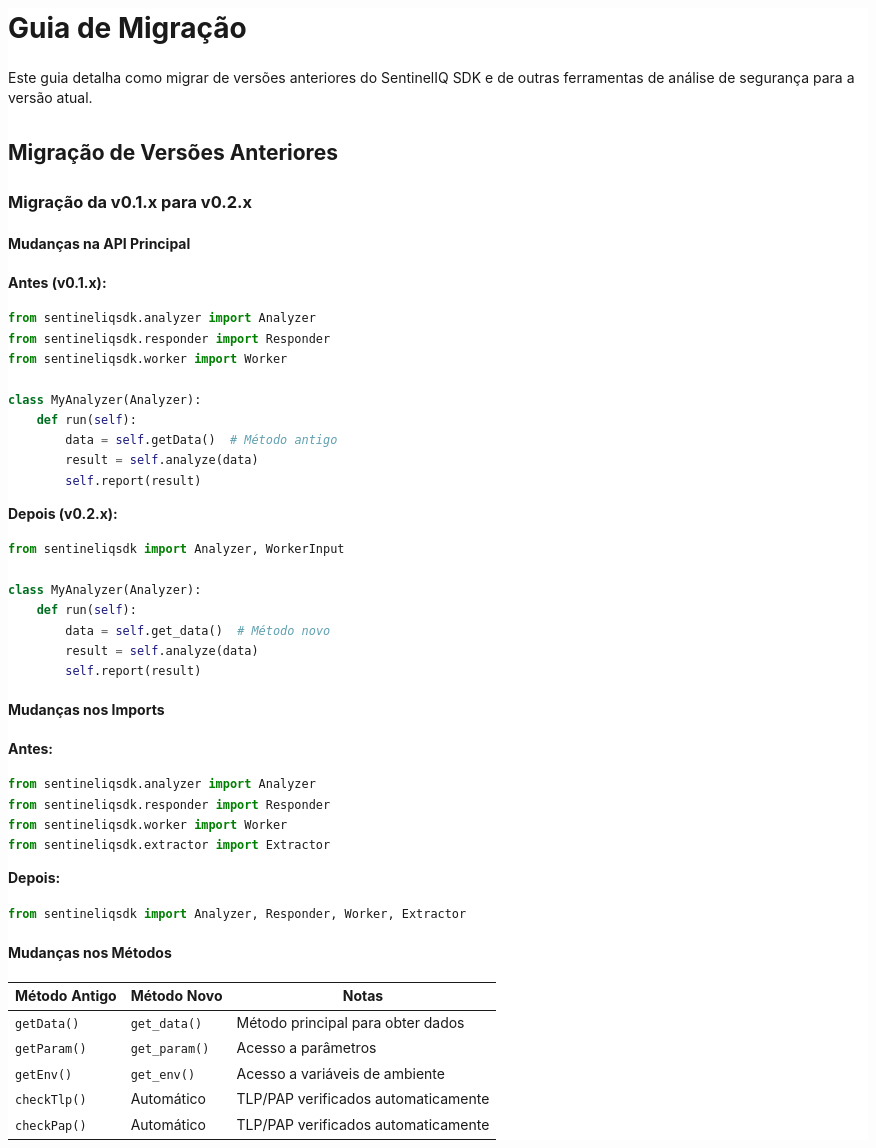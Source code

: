 # Guia de Migração

Este guia detalha como migrar de versões anteriores do SentinelIQ SDK e de outras ferramentas de análise de segurança para a versão atual.

## Migração de Versões Anteriores

### Migração da v0.1.x para v0.2.x

#### Mudanças na API Principal

**Antes (v0.1.x):**
```python
from sentineliqsdk.analyzer import Analyzer
from sentineliqsdk.responder import Responder
from sentineliqsdk.worker import Worker

class MyAnalyzer(Analyzer):
    def run(self):
        data = self.getData()  # Método antigo
        result = self.analyze(data)
        self.report(result)
```

**Depois (v0.2.x):**
```python
from sentineliqsdk import Analyzer, WorkerInput

class MyAnalyzer(Analyzer):
    def run(self):
        data = self.get_data()  # Método novo
        result = self.analyze(data)
        self.report(result)
```

#### Mudanças nos Imports

**Antes:**
```python
from sentineliqsdk.analyzer import Analyzer
from sentineliqsdk.responder import Responder
from sentineliqsdk.worker import Worker
from sentineliqsdk.extractor import Extractor
```

**Depois:**
```python
from sentineliqsdk import Analyzer, Responder, Worker, Extractor
```

#### Mudanças nos Métodos

| Método Antigo | Método Novo | Notas |
|---------------|-------------|-------|
| `getData()` | `get_data()` | Método principal para obter dados |
| `getParam()` | `get_param()` | Acesso a parâmetros |
| `getEnv()` | `get_env()` | Acesso a variáveis de ambiente |
| `checkTlp()` | Automático | TLP/PAP verificados automaticamente |
| `checkPap()` | Automático | TLP/PAP verificados automaticamente |
